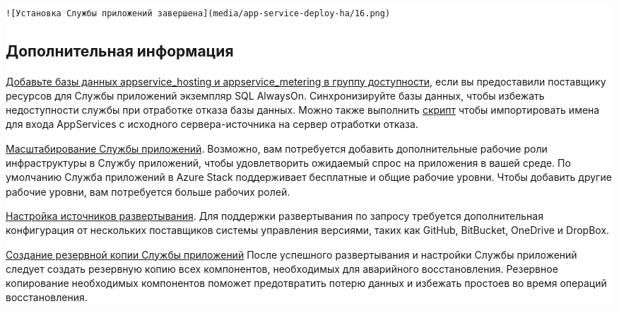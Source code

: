     ![Установка Службы приложений завершена](media/app-service-deploy-ha/16.png)

## <a name="next-steps"></a>Дополнительная информация

[Добавьте базы данных appservice_hosting и appservice_metering в группу доступности](https://docs.microsoft.com/sql/database-engine/availability-groups/windows/availability-group-add-a-database), если вы предоставили поставщику ресурсов для Службы приложений экземпляр SQL AlwaysOn. Синхронизируйте базы данных, чтобы избежать недоступности службы при отработке отказа базы данных. Можно также выполнить [скрипт](https://blog.sqlauthority.com/2017/11/30/sql-server-alwayson-availability-groups-script-sync-logins-replicas/) чтобы импортировать имена для входа AppServices с исходного сервера-источника на сервер отработки отказа.

[Масштабирование Службы приложений](azure-stack-app-service-add-worker-roles.md). Возможно, вам потребуется добавить дополнительные рабочие роли инфраструктуры в Службу приложений, чтобы удовлетворить ожидаемый спрос на приложения в вашей среде. По умолчанию Служба приложений в Azure Stack поддерживает бесплатные и общие рабочие уровни. Чтобы добавить другие рабочие уровни, вам потребуется больше рабочих ролей.

[Настройка источников развертывания](azure-stack-app-service-configure-deployment-sources.md). Для поддержки развертывания по запросу требуется дополнительная конфигурация от нескольких поставщиков системы управления версиями, таких как GitHub, BitBucket, OneDrive и DropBox.

[Создание резервной копии Службы приложений](app-service-back-up.md) После успешного развертывания и настройки Службы приложений следует создать резервную копию всех компонентов, необходимых для аварийного восстановления. Резервное копирование необходимых компонентов поможет предотвратить потерю данных и избежать простоев во время операций восстановления.
